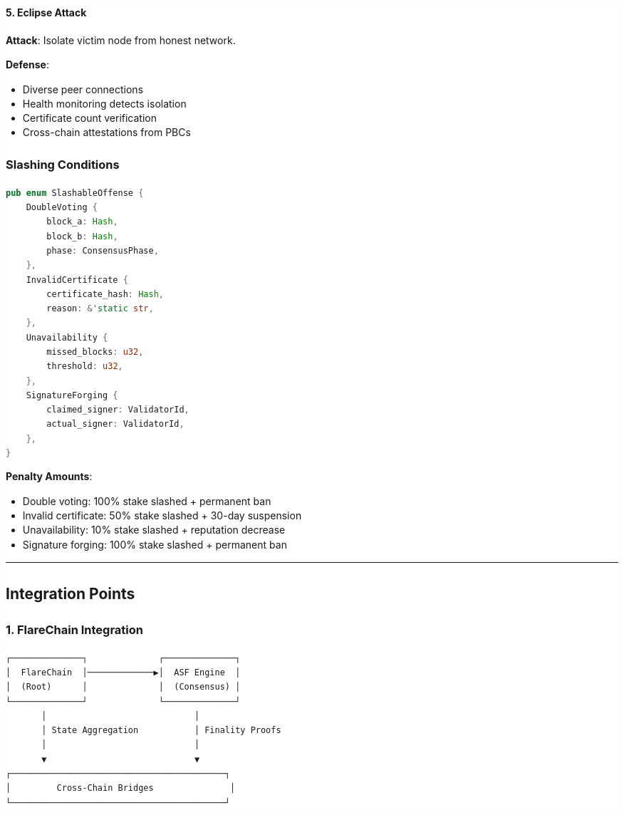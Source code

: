#### 5. Eclipse Attack
**Attack**: Isolate victim node from honest network.

**Defense**:
- Diverse peer connections
- Health monitoring detects isolation
- Certificate count verification
- Cross-chain attestations from PBCs

### Slashing Conditions

```rust
pub enum SlashableOffense {
    DoubleVoting {
        block_a: Hash,
        block_b: Hash,
        phase: ConsensusPhase,
    },
    InvalidCertificate {
        certificate_hash: Hash,
        reason: &'static str,
    },
    Unavailability {
        missed_blocks: u32,
        threshold: u32,
    },
    SignatureForging {
        claimed_signer: ValidatorId,
        actual_signer: ValidatorId,
    },
}
```

**Penalty Amounts**:
- Double voting: 100% stake slashed + permanent ban
- Invalid certificate: 50% stake slashed + 30-day suspension
- Unavailability: 10% stake slashed + reputation decrease
- Signature forging: 100% stake slashed + permanent ban

---

## Integration Points

### 1. FlareChain Integration
```text
┌──────────────┐              ┌──────────────┐
│  FlareChain  │─────────────▶│  ASF Engine  │
│  (Root)      │              │  (Consensus) │
└──────────────┘              └──────────────┘
       │                             │
       │ State Aggregation           │ Finality Proofs
       │                             │
       ▼                             ▼
┌──────────────────────────────────────────┐
│         Cross-Chain Bridges               │
└──────────────────────────────────────────┘
```

